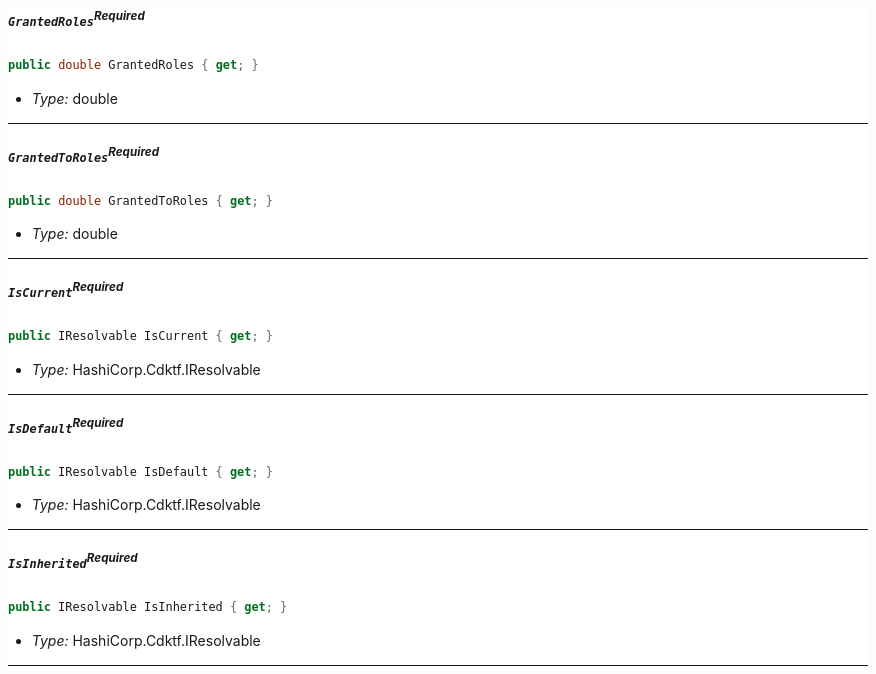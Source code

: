##### `GrantedRoles`<sup>Required</sup> <a name="GrantedRoles" id="@cdktf/provider-snowflake.role.RoleShowOutputOutputReference.property.grantedRoles"></a>

```csharp
public double GrantedRoles { get; }
```

- *Type:* double

---

##### `GrantedToRoles`<sup>Required</sup> <a name="GrantedToRoles" id="@cdktf/provider-snowflake.role.RoleShowOutputOutputReference.property.grantedToRoles"></a>

```csharp
public double GrantedToRoles { get; }
```

- *Type:* double

---

##### `IsCurrent`<sup>Required</sup> <a name="IsCurrent" id="@cdktf/provider-snowflake.role.RoleShowOutputOutputReference.property.isCurrent"></a>

```csharp
public IResolvable IsCurrent { get; }
```

- *Type:* HashiCorp.Cdktf.IResolvable

---

##### `IsDefault`<sup>Required</sup> <a name="IsDefault" id="@cdktf/provider-snowflake.role.RoleShowOutputOutputReference.property.isDefault"></a>

```csharp
public IResolvable IsDefault { get; }
```

- *Type:* HashiCorp.Cdktf.IResolvable

---

##### `IsInherited`<sup>Required</sup> <a name="IsInherited" id="@cdktf/provider-snowflake.role.RoleShowOutputOutputReference.property.isInherited"></a>

```csharp
public IResolvable IsInherited { get; }
```

- *Type:* HashiCorp.Cdktf.IResolvable

---
